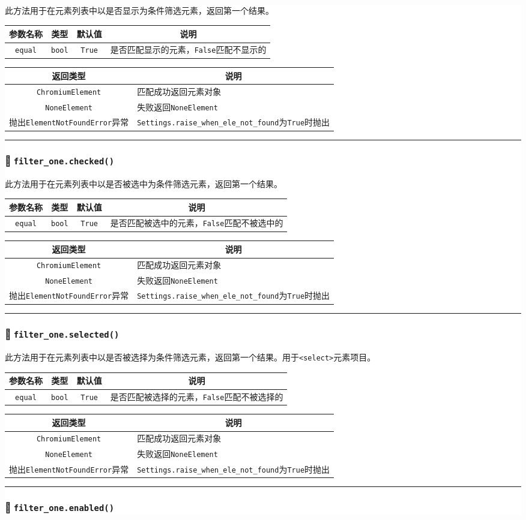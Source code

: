 此方法用于在元素列表中以是否显示为条件筛选元素，返回第一个结果。

| 参数名称 |  类型  | 默认值 | 说明                                    |
| :------: | :----: | :----: | --------------------------------------- |
| `equal`  | `bool` | `True` | 是否匹配显示的元素，`False`匹配不显示的 |

|            返回类型            | 说明                                              |
| :----------------------------: | ------------------------------------------------- |
|       `ChromiumElement`        | 匹配成功返回元素对象                              |
|         `NoneElement`          | 失败返回`NoneElement`                             |
| 抛出`ElementNotFoundError`异常 | `Settings.raise_when_ele_not_found`为`True`时抛出 |

---

### 📌 `filter_one.checked()`

此方法用于在元素列表中以是否被选中为条件筛选元素，返回第一个结果。

| 参数名称 |  类型  | 默认值 | 说明                                        |
| :------: | :----: | :----: | ------------------------------------------- |
| `equal`  | `bool` | `True` | 是否匹配被选中的元素，`False`匹配不被选中的 |

|            返回类型            | 说明                                              |
| :----------------------------: | ------------------------------------------------- |
|       `ChromiumElement`        | 匹配成功返回元素对象                              |
|         `NoneElement`          | 失败返回`NoneElement`                             |
| 抛出`ElementNotFoundError`异常 | `Settings.raise_when_ele_not_found`为`True`时抛出 |

---

### 📌 `filter_one.selected()`

此方法用于在元素列表中以是否被选择为条件筛选元素，返回第一个结果。用于`<select>`元素项目。

| 参数名称 |  类型  | 默认值 | 说明                                        |
| :------: | :----: | :----: | ------------------------------------------- |
| `equal`  | `bool` | `True` | 是否匹配被选择的元素，`False`匹配不被选择的 |

|            返回类型            | 说明                                              |
| :----------------------------: | ------------------------------------------------- |
|       `ChromiumElement`        | 匹配成功返回元素对象                              |
|         `NoneElement`          | 失败返回`NoneElement`                             |
| 抛出`ElementNotFoundError`异常 | `Settings.raise_when_ele_not_found`为`True`时抛出 |

---

### 📌 `filter_one.enabled()`

